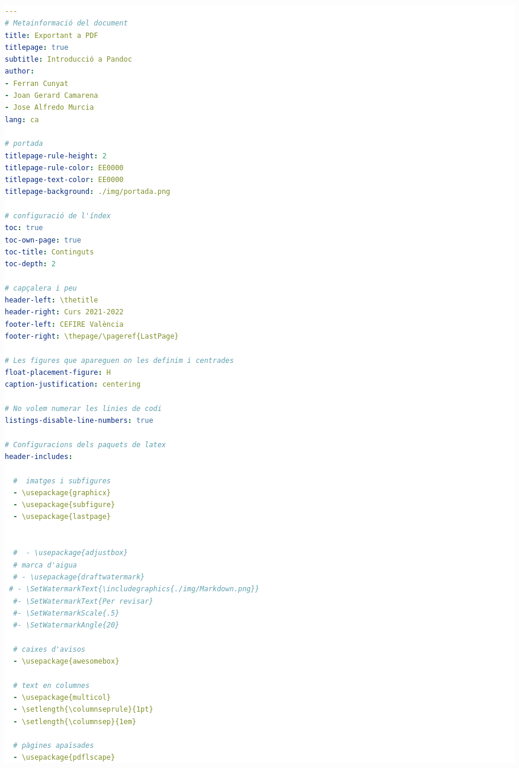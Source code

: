 ```yaml
---
# Metainformació del document
title: Exportant a PDF
titlepage: true
subtitle: Introducció a Pandoc
author: 
- Ferran Cunyat
- Joan Gerard Camarena
- Jose Alfredo Murcia
lang: ca

# portada
titlepage-rule-height: 2
titlepage-rule-color: EE0000
titlepage-text-color: EE0000
titlepage-background: ./img/portada.png

# configuració de l'índex
toc: true
toc-own-page: true
toc-title: Continguts
toc-depth: 2

# capçalera i peu
header-left: \thetitle
header-right: Curs 2021-2022
footer-left: CEFIRE València
footer-right: \thepage/\pageref{LastPage}

# Les figures que apareguen on les definim i centrades
float-placement-figure: H
caption-justification: centering 

# No volem numerar les linies de codi
listings-disable-line-numbers: true

# Configuracions dels paquets de latex
header-includes:

  #  imatges i subfigures
  - \usepackage{graphicx}
  - \usepackage{subfigure}
  - \usepackage{lastpage}


  #  - \usepackage{adjustbox}
  # marca d'aigua
  # - \usepackage{draftwatermark}
 # - \SetWatermarkText{\includegraphics{./img/Markdown.png}}
  #- \SetWatermarkText{Per revisar}
  #- \SetWatermarkScale{.5}
  #- \SetWatermarkAngle{20}
   
  # caixes d'avisos 
  - \usepackage{awesomebox}

  # text en columnes
  - \usepackage{multicol}
  - \setlength{\columnseprule}{1pt}
  - \setlength{\columnsep}{1em}

  # pàgines apaïsades
  - \usepackage{pdflscape}
```